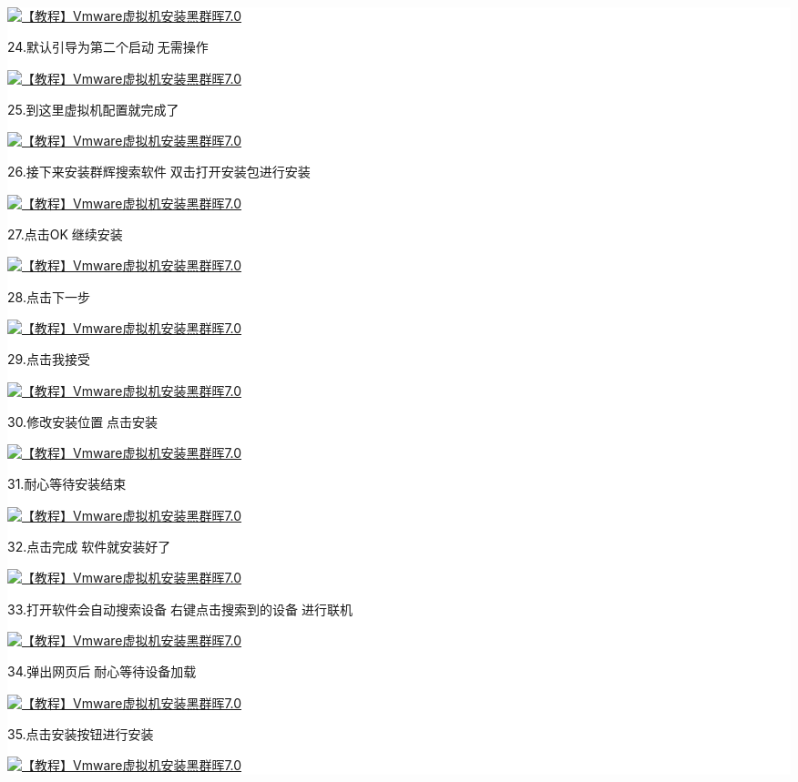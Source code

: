 [![【教程】Vmware虚拟机安装黑群晖7.0](https://qnam.smzdm.com/202110/08/615fa61d9e5505234.png_e1080.jpg)](https://post.smzdm.com/p/az3vx6pp/pic_24/)

24.默认引导为第二个启动 无需操作

[![【教程】Vmware虚拟机安装黑群晖7.0](https://qnam.smzdm.com/202110/08/615fa61db14bd5026.png_e1080.jpg)](https://post.smzdm.com/p/az3vx6pp/pic_25/)

25.到这里虚拟机配置就完成了

[![【教程】Vmware虚拟机安装黑群晖7.0](https://qnam.smzdm.com/202110/08/615fa61e1bbba9287.png_e1080.jpg)](https://post.smzdm.com/p/az3vx6pp/pic_26/)

26.接下来安装群辉搜索软件 双击打开安装包进行安装

[![【教程】Vmware虚拟机安装黑群晖7.0](https://qnam.smzdm.com/202110/08/615fa61e4e1d22199.png_e1080.jpg)](https://post.smzdm.com/p/az3vx6pp/pic_27/)

27.点击OK 继续安装

[![【教程】Vmware虚拟机安装黑群晖7.0](https://qnam.smzdm.com/202110/08/615fa61e37d74253.png_e1080.jpg)](https://post.smzdm.com/p/az3vx6pp/pic_28/)

28.点击下一步

[![【教程】Vmware虚拟机安装黑群晖7.0](https://am.zdmimg.com/202110/08/615fa61ea67fd2815.png_e1080.jpg)](https://post.smzdm.com/p/az3vx6pp/pic_29/)

29.点击我接受

[![【教程】Vmware虚拟机安装黑群晖7.0](https://am.zdmimg.com/202110/08/615fa61ea67fd2815.png_e1080.jpg)](https://post.smzdm.com/p/az3vx6pp/pic_30/)

30.修改安装位置 点击安装

[![【教程】Vmware虚拟机安装黑群晖7.0](https://am.zdmimg.com/202110/08/615fa61ef0be58321.png_e1080.jpg)](https://post.smzdm.com/p/az3vx6pp/pic_31/)

31.耐心等待安装结束

[![【教程】Vmware虚拟机安装黑群晖7.0](https://qnam.smzdm.com/202110/08/615fa61f22bc98571.png_e1080.jpg)](https://post.smzdm.com/p/az3vx6pp/pic_32/)

32.点击完成 软件就安装好了

[![【教程】Vmware虚拟机安装黑群晖7.0](https://qnam.smzdm.com/202110/08/615fa61f266ff7640.png_e1080.jpg)](https://post.smzdm.com/p/az3vx6pp/pic_33/)

33.打开软件会自动搜索设备 右键点击搜索到的设备 进行联机

[![【教程】Vmware虚拟机安装黑群晖7.0](https://qnam.smzdm.com/202110/08/615fa61f85cb34560.png_e1080.jpg)](https://post.smzdm.com/p/az3vx6pp/pic_34/)

34.弹出网页后 耐心等待设备加载

[![【教程】Vmware虚拟机安装黑群晖7.0](https://qnam.smzdm.com/202110/08/615fa61f9b2811985.png_e1080.jpg)](https://post.smzdm.com/p/az3vx6pp/pic_35/)

35.点击安装按钮进行安装

[![【教程】Vmware虚拟机安装黑群晖7.0](https://qnam.smzdm.com/202110/08/615fa61fba81713.png_e1080.jpg)](https://post.smzdm.com/p/az3vx6pp/pic_36/)
